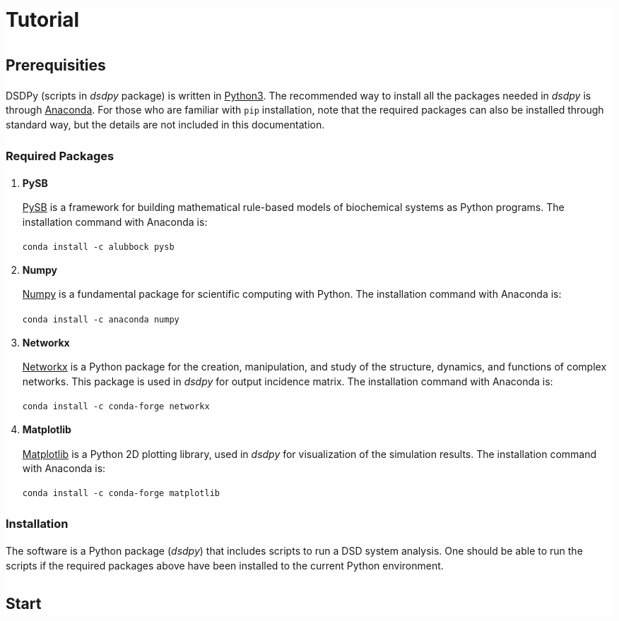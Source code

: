 Tutorial
========

Prerequisities
--------------

DSDPy (scripts in *dsdpy* package) is written in
[Python3](https://www.python.org/download/releases/3.0/). The
recommended way to install all the packages needed in *dsdpy* is through
[Anaconda](https://www.continuum.io/downloads). For those who are
familiar with `pip` installation, note that the required packages can
also be installed through standard way, but the details are not included
in this documentation.

### Required Packages

1.  **PySB**

    [PySB](http://pysb.org) is a framework for building mathematical
    rule-based models of biochemical systems as Python programs. The
    installation command with Anaconda is:

        conda install -c alubbock pysb

2.  **Numpy**

    [Numpy](https://www.numpy.org/) is a fundamental package for
    scientific computing with Python. The installation command with
    Anaconda is:

        conda install -c anaconda numpy

3.  **Networkx**

    [Networkx](https://networkx.github.io/) is a Python package for the
    creation, manipulation, and study of the structure, dynamics, and
    functions of complex networks. This package is used in *dsdpy* for
    output incidence matrix. The installation command with Anaconda is:

        conda install -c conda-forge networkx

4.  **Matplotlib**

    [Matplotlib](https://matplotlib.org) is a Python 2D plotting
    library, used in *dsdpy* for visualization of the simulation
    results. The installation command with Anaconda is:

        conda install -c conda-forge matplotlib

### Installation

The software is a Python package (*dsdpy*) that includes scripts to run
a DSD system analysis. One should be able to run the scripts if the
required packages above have been installed to the current Python
environment.

Start
-----
